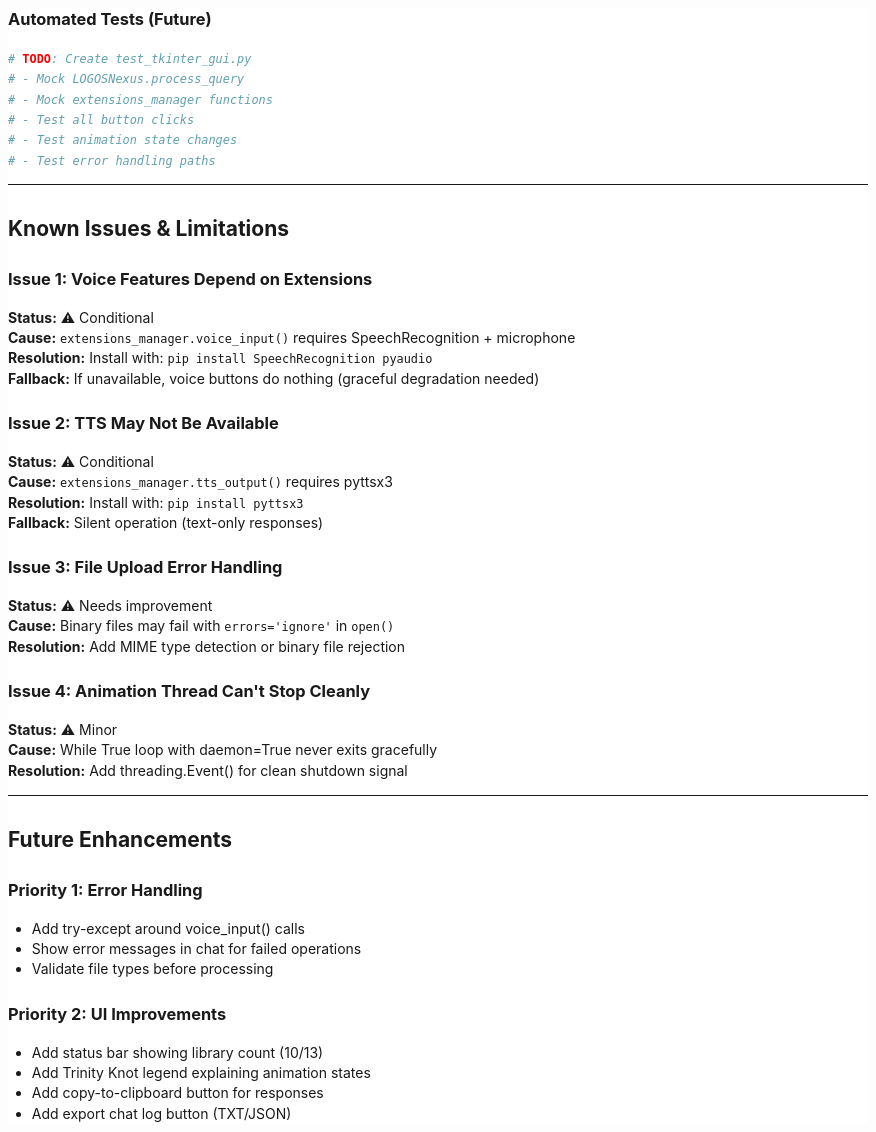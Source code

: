 ### Automated Tests (Future)
```python
# TODO: Create test_tkinter_gui.py
# - Mock LOGOSNexus.process_query
# - Mock extensions_manager functions
# - Test all button clicks
# - Test animation state changes
# - Test error handling paths
```

---

## Known Issues & Limitations

### Issue 1: Voice Features Depend on Extensions
**Status:** ⚠️ Conditional  
**Cause:** `extensions_manager.voice_input()` requires SpeechRecognition + microphone  
**Resolution:** Install with: `pip install SpeechRecognition pyaudio`  
**Fallback:** If unavailable, voice buttons do nothing (graceful degradation needed)

### Issue 2: TTS May Not Be Available
**Status:** ⚠️ Conditional  
**Cause:** `extensions_manager.tts_output()` requires pyttsx3  
**Resolution:** Install with: `pip install pyttsx3`  
**Fallback:** Silent operation (text-only responses)

### Issue 3: File Upload Error Handling
**Status:** ⚠️ Needs improvement  
**Cause:** Binary files may fail with `errors='ignore'` in `open()`  
**Resolution:** Add MIME type detection or binary file rejection  

### Issue 4: Animation Thread Can't Stop Cleanly
**Status:** ⚠️ Minor  
**Cause:** While True loop with daemon=True never exits gracefully  
**Resolution:** Add threading.Event() for clean shutdown signal  

---

## Future Enhancements

### Priority 1: Error Handling
- Add try-except around voice_input() calls
- Show error messages in chat for failed operations
- Validate file types before processing

### Priority 2: UI Improvements
- Add status bar showing library count (10/13)
- Add Trinity Knot legend explaining animation states
- Add copy-to-clipboard button for responses
- Add export chat log button (TXT/JSON)
